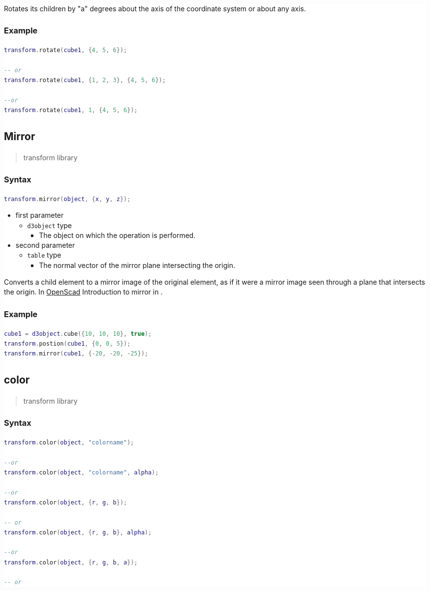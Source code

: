 Rotates its children by "a" degrees about the axis of the coordinate system or about any axis.

### Example

```lua
transform.rotate(cube1, {4, 5, 6});

-- or
transform.rotate(cube1, {1, 2, 3}, {4, 5, 6});

--or
transform.rotate(cube1, 1, {4, 5, 6});
```

## Mirror

> transform library

### Syntax

```lua
transform.mirror(object, {x, y, z});
```

- first parameter
   - `d3object` type
     - The object on which the operation is performed.
- second parameter
   - `table` type
     - The normal vector of the mirror plane intersecting the origin.

Converts a child element to a mirror image of the original element, as if it were a mirror image seen through a plane that intersects the origin.
In [OpenScad](https://en.wikibooks.org/wiki/OpenSCAD_User_Manual/Transformations#mirror)
Introduction to mirror in .

### Example

```lua
cube1 = d3object.cube({10, 10, 10}, true);
transform.postion(cube1, {0, 0, 5});
transform.mirror(cube1, {-20, -20, -25});
```

## color

> transform library

### Syntax

```lua
transform.color(object, "colorname");

--or
transform.color(object, "colorname", alpha);

--or
transform.color(object, {r, g, b});

-- or
transform.color(object, {r, g, b}, alpha);

--or
transform.color(object, {r, g, b, a});

-- or
```